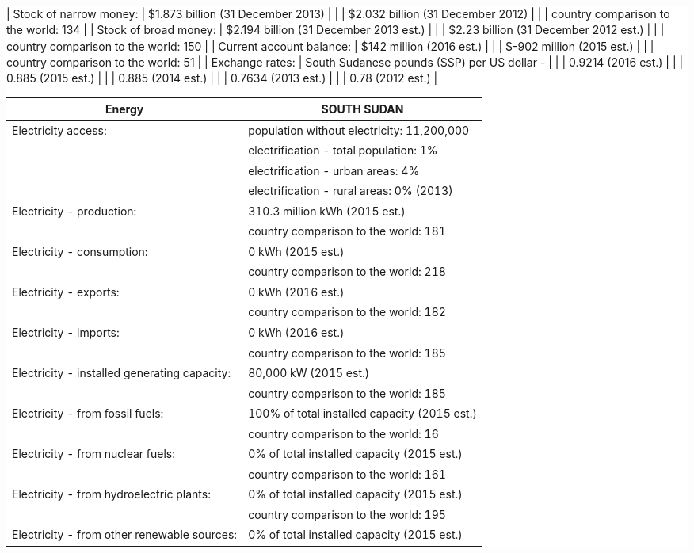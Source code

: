 | Stock of narrow money: | $1.873 billion (31 December 2013) |
| | $2.032 billion (31 December 2012) |
| | country comparison to the world: 134 |
| Stock of broad money: | $2.194 billion (31 December 2013 est.) |
| | $2.23 billion (31 December 2012 est.) |
| | country comparison to the world: 150 |
| Current account balance: | $142 million (2016 est.) |
| | $-902 million (2015 est.) |
| | country comparison to the world: 51 |
| Exchange rates: | South Sudanese pounds (SSP) per US dollar - |
| | 0.9214 (2016 est.) |
| | 0.885 (2015 est.) |
| | 0.885 (2014 est.) |
| | 0.7634 (2013 est.) |
| | 0.78 (2012 est.) |

| Energy | SOUTH SUDAN |
| --- | --- |
| Electricity access: | population without electricity: 11,200,000 |
| | electrification - total population: 1% |
| | electrification - urban areas: 4% |
| | electrification - rural areas: 0% (2013) |
| Electricity - production: | 310.3 million kWh (2015 est.) |
| | country comparison to the world: 181 |
| Electricity - consumption: | 0 kWh (2015 est.) |
| | country comparison to the world: 218 |
| Electricity - exports: | 0 kWh (2016 est.) |
| | country comparison to the world: 182 |
| Electricity - imports: | 0 kWh (2016 est.) |
| | country comparison to the world: 185 |
| Electricity - installed generating capacity: | 80,000 kW (2015 est.) |
| | country comparison to the world: 185 |
| Electricity - from fossil fuels: | 100% of total installed capacity (2015 est.) |
| | country comparison to the world: 16 |
| Electricity - from nuclear fuels: | 0% of total installed capacity (2015 est.) |
| | country comparison to the world: 161 |
| Electricity - from hydroelectric plants: | 0% of total installed capacity (2015 est.) |
| | country comparison to the world: 195 |
| Electricity - from other renewable sources: | 0% of total installed capacity (2015 est.) |